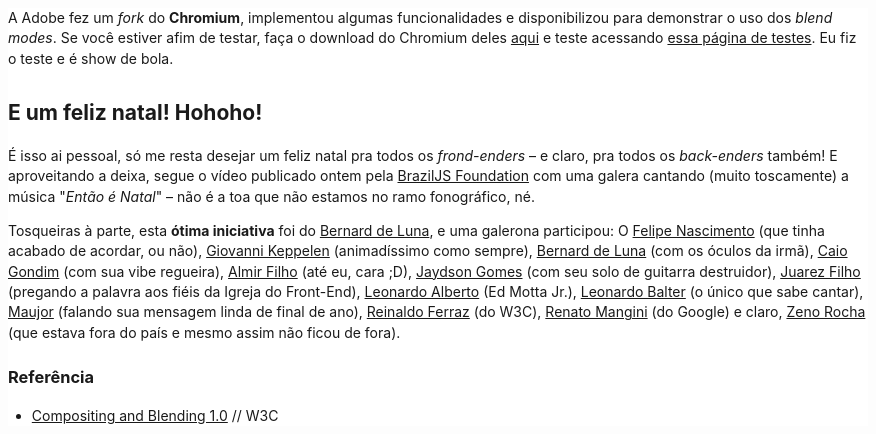 A Adobe fez um *fork* do **Chromium**, implementou
algumas funcionalidades e disponibilizou para demonstrar o uso dos *blend modes*.
Se você estiver afim de testar, faça o download do Chromium deles
[aqui](https://github.com/adobe/webkit/downloads) e teste acessando
[essa página de testes](http://adobe.github.com/web-platform/demos/compositing/blend-photogallery/index.html).
Eu fiz o teste e é show de bola.

## E um feliz natal! Hohoho!

<div class="img">
	<iframe width="700" height="480" src="http://www.youtube.com/embed/AENBG8HUsvs" frameborder="0" allowfullscreen="allowfullscreen">&nbsp;</iframe>
</div>

É isso ai pessoal, só me resta desejar um feliz natal pra todos os *frond-enders* –
e claro, pra todos os *back-enders* também! E aproveitando a deixa, segue o vídeo
publicado ontem pela [BrazilJS Foundation](http://braziljs.org) com uma galera
cantando (muito toscamente) a música "*Então é Natal*" – não é a toa que não estamos
no ramo fonográfico, né.

Tosqueiras à parte, esta **ótima iniciativa** foi do [Bernard de Luna](http://twitter.com/bernarddeluna),
e uma galerona participou: O
[Felipe Nascimento](http://twitter.com/felipenmoura) (que tinha acabado de acordar, ou não),
[Giovanni Keppelen](http://twitter.com/keppelen) (animadíssimo como sempre),
[Bernard de Luna](http://twitter.com/bernarddeluna) (com os óculos da irmã),
[Caio Gondim](http://twitter.com/caio_gondim) (com sua vibe regueira),
[Almir Filho](http://twitter.com/almirfilho) (até eu, cara ;D),
[Jaydson Gomes](http://twitter.com/jaydson) (com seu solo de guitarra destruidor),
[Juarez Filho](http://twitter.com/juarezpaf) (pregando a palavra aos fiéis da Igreja do Front-End),
[Leonardo Alberto](http://twitter.com/leobetosouza) (Ed Motta Jr.),
[Leonardo Balter](http://twitter.com/leobalter) (o único que sabe cantar),
[Maujor](http://twitter.com/maujor) (falando sua mensagem linda de final de ano),
[Reinaldo Ferraz](http://twitter.com/reinaldoferraz) (do W3C),
[Renato Mangini](http://twitter.com/renatomangini) (do Google) e claro,
[Zeno Rocha](http://twitter.com/zenorocha) (que estava fora do país e mesmo assim não ficou de fora).

<aside class="fonte">
    <h3>Referência</h3>
    <ul>
        <li><a href="http://www.w3.org/TR/compositing/" alt="Compositing and Blending 1.0" title="Compositing and Blending 1.0">Compositing and Blending 1.0</a> <span class="comment">// W3C</span></li>
    </ul>
</aside>
